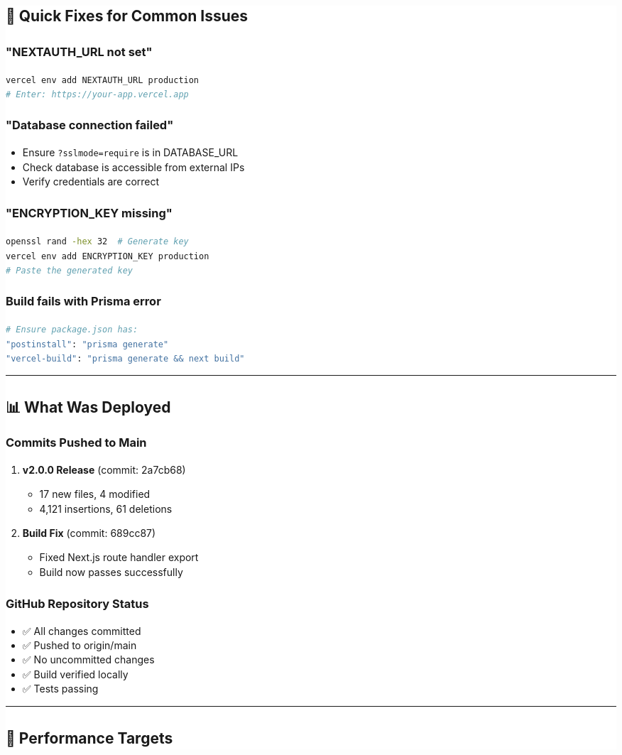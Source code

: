 ## 🔧 Quick Fixes for Common Issues

### "NEXTAUTH_URL not set"
```bash
vercel env add NEXTAUTH_URL production
# Enter: https://your-app.vercel.app
```

### "Database connection failed"
- Ensure `?sslmode=require` is in DATABASE_URL
- Check database is accessible from external IPs
- Verify credentials are correct

### "ENCRYPTION_KEY missing"
```bash
openssl rand -hex 32  # Generate key
vercel env add ENCRYPTION_KEY production
# Paste the generated key
```

### Build fails with Prisma error
```bash
# Ensure package.json has:
"postinstall": "prisma generate"
"vercel-build": "prisma generate && next build"
```

---

## 📊 What Was Deployed

### Commits Pushed to Main
1. **v2.0.0 Release** (commit: 2a7cb68)
   - 17 new files, 4 modified
   - 4,121 insertions, 61 deletions

2. **Build Fix** (commit: 689cc87)
   - Fixed Next.js route handler export
   - Build now passes successfully

### GitHub Repository Status
- ✅ All changes committed
- ✅ Pushed to origin/main
- ✅ No uncommitted changes
- ✅ Build verified locally
- ✅ Tests passing

---

## 🎯 Performance Targets
